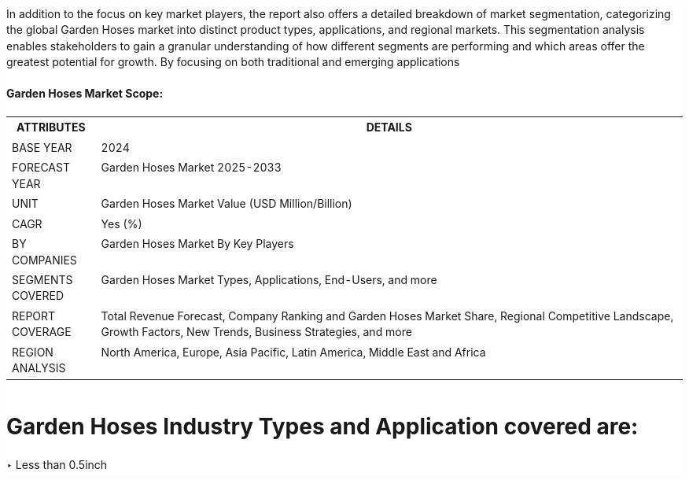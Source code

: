 In addition to the focus on key market players, the report also offers a detailed breakdown of market segmentation, categorizing the global Garden Hoses market into distinct product types, applications, and regional markets. This segmentation analysis enables stakeholders to gain a granular understanding of how different segments are performing and which areas offer the greatest potential for growth. By focusing on both traditional and emerging applications

<h4>Garden Hoses Market Scope:</h4>
<table>
<tr>
<th>ATTRIBUTES</th>
<th>DETAILS</th>
</tr>
<tr>
<td>BASE YEAR</td>
<td>2024</td>
</tr>
<tr>
<td>FORECAST YEAR</td>
<td>Garden Hoses Market 2025-2033</td>
</tr>
<tr>
<td>UNIT</td>
<td>Garden Hoses Market Value (USD Million/Billion)</td>
<tr>
<td>CAGR</td>
<td>Yes (%)</td>
</tr>
</tr>
<tr>
<td>BY COMPANIES</td>
<td>Garden Hoses Market By Key Players</td>
</tr>
<tr>
<td>SEGMENTS COVERED</td>
<td>Garden Hoses Market Types, Applications, End-Users, and more</td>
</tr>
<tr>
<td>REPORT COVERAGE</td>
<td>Total Revenue Forecast, Company Ranking and Garden Hoses Market Share, Regional Competitive Landscape, Growth Factors, New Trends, Business Strategies, and more</td>
</tr>
<tr>
<td>REGION ANALYSIS</td>
<td>North America, Europe, Asia Pacific, Latin America, Middle East and Africa</td>
</tr>
</table>

# <strong>Garden Hoses Industry Types and Application covered are:</strong>

‣ Less than 0.5inch
